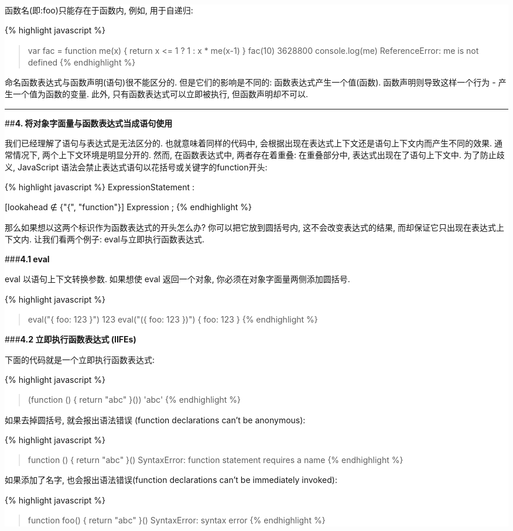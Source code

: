函数名(即:foo)只能存在于函数内, 例如, 用于自递归:

{% highlight javascript %}
> var fac = function me(x) { return x <= 1 ? 1 : x * me(x-1) }
> fac(10)
3628800
> console.log(me)
ReferenceError: me is not defined
{% endhighlight %}

命名函数表达式与函数声明(语句)很不能区分的. 但是它们的影响是不同的: 函数表达式产生一个值(函数). 函数声明则导致这样一个行为 - 产生一个值为函数的变量. 此外, 只有函数表达式可以立即被执行, 但函数声明却不可以.

------

##**4. 将对象字面量与函数表达式当成语句使用**

我们已经理解了语句与表达式是无法区分的. 也就意味着同样的代码中, 会根据出现在表达式上下文还是语句上下文内而产生不同的效果. 通常情况下, 两个上下文环境是明显分开的. 然而, 在函数表达式中, 两者存在着重叠: 在重叠部分中, 表达式出现在了语句上下文中. 为了防止歧义, JavaScript 语法会禁止表达式语句以花括号或关键字的function开头:

{% highlight javascript %}
ExpressionStatement :

[lookahead ∉ {"{", "function"}] Expression ;
{% endhighlight %}

那么如果想以这两个标识作为函数表达式的开头怎么办? 你可以把它放到圆括号内, 这不会改变表达式的结果, 而却保证它只出现在表达式上下文内. 让我们看两个例子: eval与立即执行函数表达式.

###**4.1 eval**

eval 以语句上下文转换参数. 如果想使 eval 返回一个对象, 你必须在对象字面量两侧添加圆括号.

{% highlight javascript %}
> eval("{ foo: 123 }")
123
> eval("({ foo: 123 })")
{ foo: 123 }
{% endhighlight %}

###**4.2 立即执行函数表达式 (IIFEs)**

下面的代码就是一个立即执行函数表达式:

{% highlight javascript %}
> (function () { return "abc" }())
'abc'
{% endhighlight %}

如果去掉圆括号, 就会报出语法错误 (function declarations can’t be anonymous):

{% highlight javascript %}
> function () { return "abc" }()
SyntaxError: function statement requires a name
{% endhighlight %}

如果添加了名字, 也会报出语法错误(function declarations can’t be immediately invoked):

{% highlight javascript %}
> function foo() { return "abc" }()
SyntaxError: syntax error
{% endhighlight %}


[^1]: [What is {} + {} in JavaScript?](http://www.2ality.com/2011/05/semicolon-insertion.html)
[^2]: [The void operator in JavaScript](http://www.2ality.com/2011/05/void-operator.html)
[^3]: [Automatic semicolon insertion in JavaScript](http://www.2ality.com/2012/01/object-plus-object.html)
